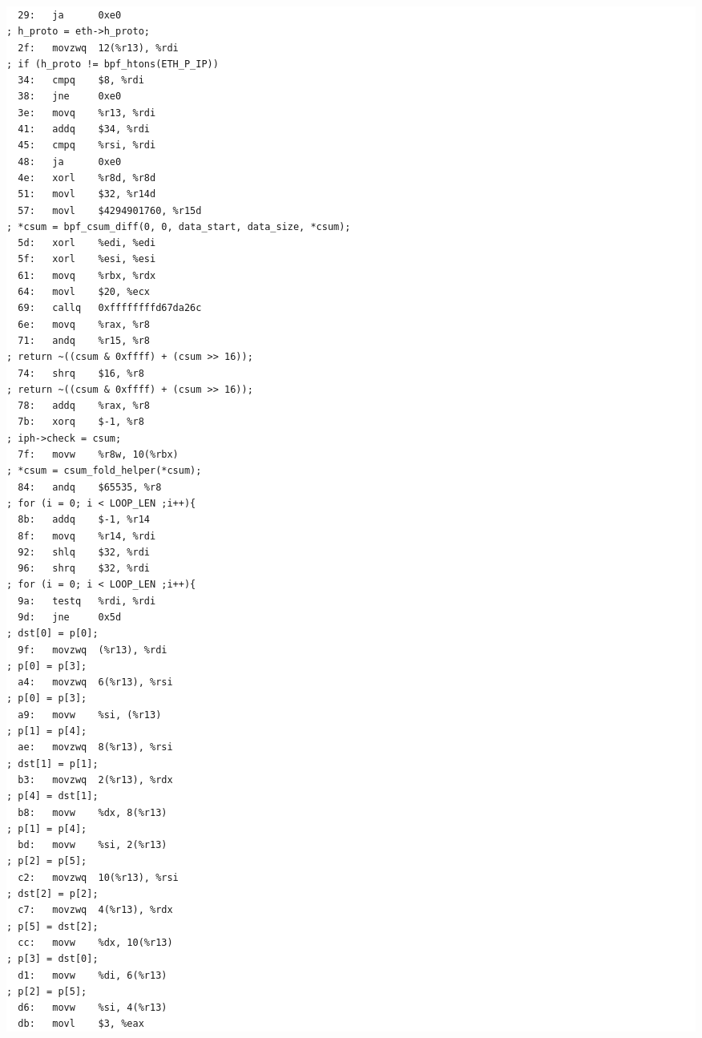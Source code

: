 ```
  29:   ja      0xe0
; h_proto = eth->h_proto;
  2f:   movzwq  12(%r13), %rdi
; if (h_proto != bpf_htons(ETH_P_IP))
  34:   cmpq    $8, %rdi
  38:   jne     0xe0
  3e:   movq    %r13, %rdi
  41:   addq    $34, %rdi
  45:   cmpq    %rsi, %rdi
  48:   ja      0xe0
  4e:   xorl    %r8d, %r8d
  51:   movl    $32, %r14d
  57:   movl    $4294901760, %r15d
; *csum = bpf_csum_diff(0, 0, data_start, data_size, *csum);
  5d:   xorl    %edi, %edi
  5f:   xorl    %esi, %esi
  61:   movq    %rbx, %rdx
  64:   movl    $20, %ecx
  69:   callq   0xffffffffd67da26c
  6e:   movq    %rax, %r8
  71:   andq    %r15, %r8
; return ~((csum & 0xffff) + (csum >> 16));
  74:   shrq    $16, %r8
; return ~((csum & 0xffff) + (csum >> 16));
  78:   addq    %rax, %r8
  7b:   xorq    $-1, %r8
; iph->check = csum;
  7f:   movw    %r8w, 10(%rbx)
; *csum = csum_fold_helper(*csum);
  84:   andq    $65535, %r8
; for (i = 0; i < LOOP_LEN ;i++){
  8b:   addq    $-1, %r14
  8f:   movq    %r14, %rdi
  92:   shlq    $32, %rdi
  96:   shrq    $32, %rdi
; for (i = 0; i < LOOP_LEN ;i++){
  9a:   testq   %rdi, %rdi
  9d:   jne     0x5d
; dst[0] = p[0];
  9f:   movzwq  (%r13), %rdi
; p[0] = p[3];
  a4:   movzwq  6(%r13), %rsi
; p[0] = p[3];
  a9:   movw    %si, (%r13)
; p[1] = p[4];
  ae:   movzwq  8(%r13), %rsi
; dst[1] = p[1];
  b3:   movzwq  2(%r13), %rdx
; p[4] = dst[1];
  b8:   movw    %dx, 8(%r13)
; p[1] = p[4];
  bd:   movw    %si, 2(%r13)
; p[2] = p[5];
  c2:   movzwq  10(%r13), %rsi
; dst[2] = p[2];
  c7:   movzwq  4(%r13), %rdx
; p[5] = dst[2];
  cc:   movw    %dx, 10(%r13)
; p[3] = dst[0];
  d1:   movw    %di, 6(%r13)
; p[2] = p[5];
  d6:   movw    %si, 4(%r13)
  db:   movl    $3, %eax
```